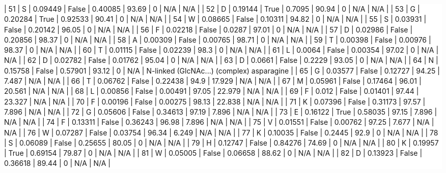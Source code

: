 |    51 | S    |         0.09449 | False     |                          0.40085 |                 93.69 |         0     | N/A            | N/A                                       |
|    52 | D    |         0.19144 | True      |                          0.7095  |                 90.94 |         0     | N/A            | N/A                                       |
|    53 | G    |         0.20284 | True      |                          0.92533 |                 90.41 |         0     | N/A            | N/A                                       |
|    54 | W    |         0.08665 | False     |                          0.10311 |                 94.82 |         0     | N/A            | N/A                                       |
|    55 | S    |         0.03931 | False     |                          0.20142 |                 96.05 |         0     | N/A            | N/A                                       |
|    56 | F    |         0.02218 | False     |                          0.0287  |                 97.01 |         0     | N/A            | N/A                                       |
|    57 | D    |         0.02986 | False     |                          0.20856 |                 98.37 |         0     | N/A            | N/A                                       |
|    58 | A    |         0.00309 | False     |                          0.00765 |                 98.71 |         0     | N/A            | N/A                                       |
|    59 | T    |         0.00398 | False     |                          0.00976 |                 98.37 |         0     | N/A            | N/A                                       |
|    60 | T    |         0.01115 | False     |                          0.02239 |                 98.3  |         0     | N/A            | N/A                                       |
|    61 | L    |         0.0064  | False     |                          0.00354 |                 97.02 |         0     | N/A            | N/A                                       |
|    62 | D    |         0.02782 | False     |                          0.01762 |                 95.04 |         0     | N/A            | N/A                                       |
|    63 | D    |         0.0661  | False     |                          0.2229  |                 93.05 |         0     | N/A            | N/A                                       |
|    64 | N    |         0.15758 | False     |                          0.57901 |                 93.12 |         0     | N/A            | N-linked (GlcNAc...) (complex) asparagine |
|    65 | G    |         0.03577 | False     |                          0.12727 |                 94.25 |         7.487 | N/A            | N/A                                       |
|    66 | T    |         0.06762 | False     |                          0.22438 |                 94.9  |        17.929 | N/A            | N/A                                       |
|    67 | M    |         0.05961 | False     |                          0.17464 |                 96.01 |        20.561 | N/A            | N/A                                       |
|    68 | L    |         0.00856 | False     |                          0.00491 |                 97.05 |        22.979 | N/A            | N/A                                       |
|    69 | F    |         0.012   | False     |                          0.01401 |                 97.44 |        23.327 | N/A            | N/A                                       |
|    70 | F    |         0.00196 | False     |                          0.00275 |                 98.13 |        22.838 | N/A            | N/A                                       |
|    71 | K    |         0.07396 | False     |                          0.31173 |                 97.57 |         7.896 | N/A            | N/A                                       |
|    72 | G    |         0.05606 | False     |                          0.34613 |                 97.19 |         7.896 | N/A            | N/A                                       |
|    73 | E    |         0.16122 | True      |                          0.58035 |                 97.15 |         7.896 | N/A            | N/A                                       |
|    74 | F    |         0.13311 | False     |                          0.36243 |                 96.98 |         7.896 | N/A            | N/A                                       |
|    75 | V    |         0.01551 | False     |                          0.00762 |                 97.25 |         7.677 | N/A            | N/A                                       |
|    76 | W    |         0.07287 | False     |                          0.03754 |                 96.34 |         6.249 | N/A            | N/A                                       |
|    77 | K    |         0.10035 | False     |                          0.2445  |                 92.9  |         0     | N/A            | N/A                                       |
|    78 | S    |         0.06089 | False     |                          0.25655 |                 80.05 |         0     | N/A            | N/A                                       |
|    79 | H    |         0.12747 | False     |                          0.84276 |                 74.69 |         0     | N/A            | N/A                                       |
|    80 | K    |         0.19957 | True      |                          0.69154 |                 79.87 |         0     | N/A            | N/A                                       |
|    81 | W    |         0.05005 | False     |                          0.06658 |                 88.62 |         0     | N/A            | N/A                                       |
|    82 | D    |         0.13923 | False     |                          0.36618 |                 89.44 |         0     | N/A            | N/A                                       |